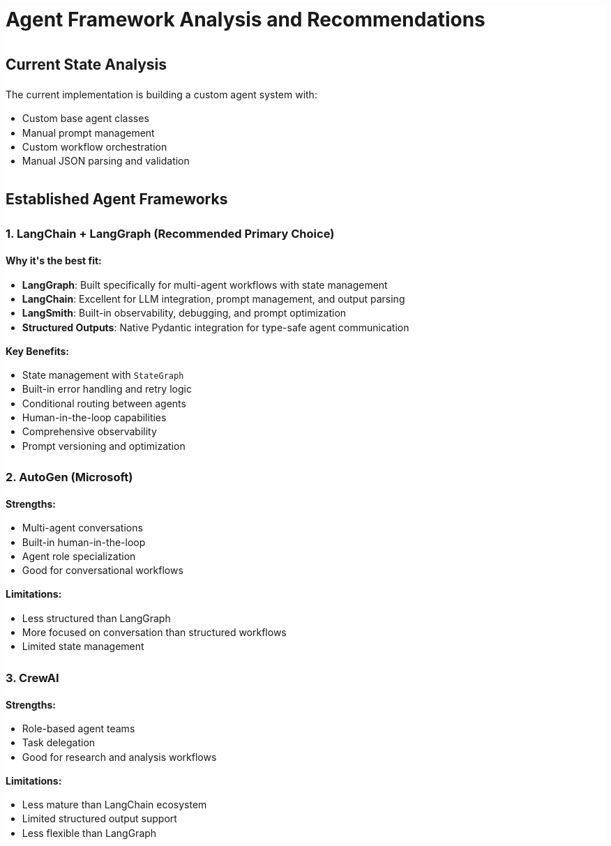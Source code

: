# Agent Framework Analysis and Recommendations

## Current State Analysis

The current implementation is building a custom agent system with:
- Custom base agent classes
- Manual prompt management
- Custom workflow orchestration
- Manual JSON parsing and validation

## Established Agent Frameworks

### 1. LangChain + LangGraph (Recommended Primary Choice)

**Why it's the best fit:**
- **LangGraph**: Built specifically for multi-agent workflows with state management
- **LangChain**: Excellent for LLM integration, prompt management, and output parsing
- **LangSmith**: Built-in observability, debugging, and prompt optimization
- **Structured Outputs**: Native Pydantic integration for type-safe agent communication

**Key Benefits:**
- State management with `StateGraph`
- Built-in error handling and retry logic
- Conditional routing between agents
- Human-in-the-loop capabilities
- Comprehensive observability
- Prompt versioning and optimization

### 2. AutoGen (Microsoft)

**Strengths:**
- Multi-agent conversations
- Built-in human-in-the-loop
- Agent role specialization
- Good for conversational workflows

**Limitations:**
- Less structured than LangGraph
- More focused on conversation than structured workflows
- Limited state management

### 3. CrewAI

**Strengths:**
- Role-based agent teams
- Task delegation
- Good for research and analysis workflows

**Limitations:**
- Less mature than LangChain ecosystem
- Limited structured output support
- Less flexible than LangGraph
